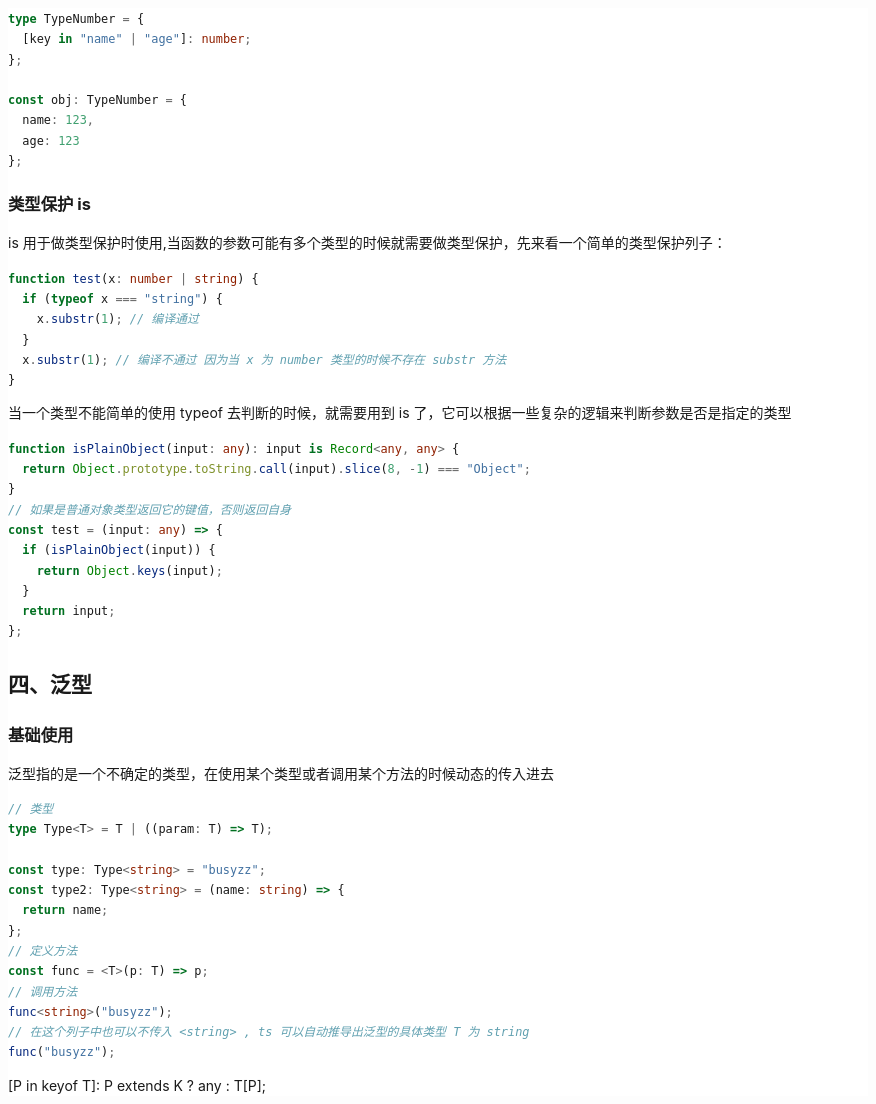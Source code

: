 ```ts
type TypeNumber = {
  [key in "name" | "age"]: number;
};

const obj: TypeNumber = {
  name: 123,
  age: 123
};
```

### 类型保护 is

is 用于做类型保护时使用,当函数的参数可能有多个类型的时候就需要做类型保护，先来看一个简单的类型保护列子：

```ts
function test(x: number | string) {
  if (typeof x === "string") {
    x.substr(1); // 编译通过
  }
  x.substr(1); // 编译不通过 因为当 x 为 number 类型的时候不存在 substr 方法
}
```

当一个类型不能简单的使用 typeof 去判断的时候，就需要用到 is 了，它可以根据一些复杂的逻辑来判断参数是否是指定的类型

```ts
function isPlainObject(input: any): input is Record<any, any> {
  return Object.prototype.toString.call(input).slice(8, -1) === "Object";
}
// 如果是普通对象类型返回它的键值，否则返回自身
const test = (input: any) => {
  if (isPlainObject(input)) {
    return Object.keys(input);
  }
  return input;
};
```

## 四、泛型

### 基础使用

泛型指的是一个不确定的类型，在使用某个类型或者调用某个方法的时候动态的传入进去

```ts
// 类型
type Type<T> = T | ((param: T) => T);

const type: Type<string> = "busyzz";
const type2: Type<string> = (name: string) => {
  return name;
};
// 定义方法
const func = <T>(p: T) => p;
// 调用方法
func<string>("busyzz");
// 在这个列子中也可以不传入 <string> , ts 可以自动推导出泛型的具体类型 T 为 string
func("busyzz");
```


  [P in K]: T;
  [P in K]: T[P];
  [P in keyof T]: P extends K ? any : T[P];